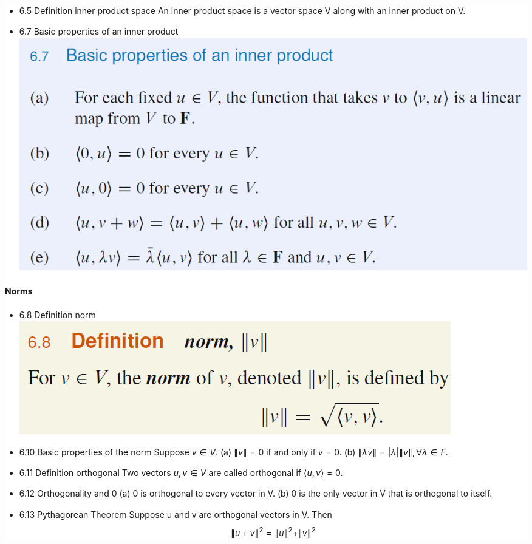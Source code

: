 * 6.5 Definition inner product space
An inner product space is a vector space V along with an inner product on V.

* 6.7 Basic properties of an inner product
  ![this](figure/6_7.png)

#### Norms
* 6.8 Definition norm
  ![this](figure/6_8.png)

* 6.10 Basic properties of the norm
Suppose $v \in V$.
(a) $\|v\| = 0$ if and only if $v = 0$.
(b) $\|\lambda v\| = |\lambda| \|v\|, \forall\lambda\in F$.

* 6.11 Definition orthogonal
  Two vectors $u, v \in V$ are called orthogonal if $\langle u, v \rangle = 0$.

* 6.12 Orthogonality and 0
  (a) 0 is orthogonal to every vector in V.
(b) 0 is the only vector in V that is orthogonal to itself.

* 6.13 Pythagorean Theorem
  Suppose u and v are orthogonal vectors in V. Then
  $$ \|u+v\|^2=\|u\|^2+\|v\|^2 $$
